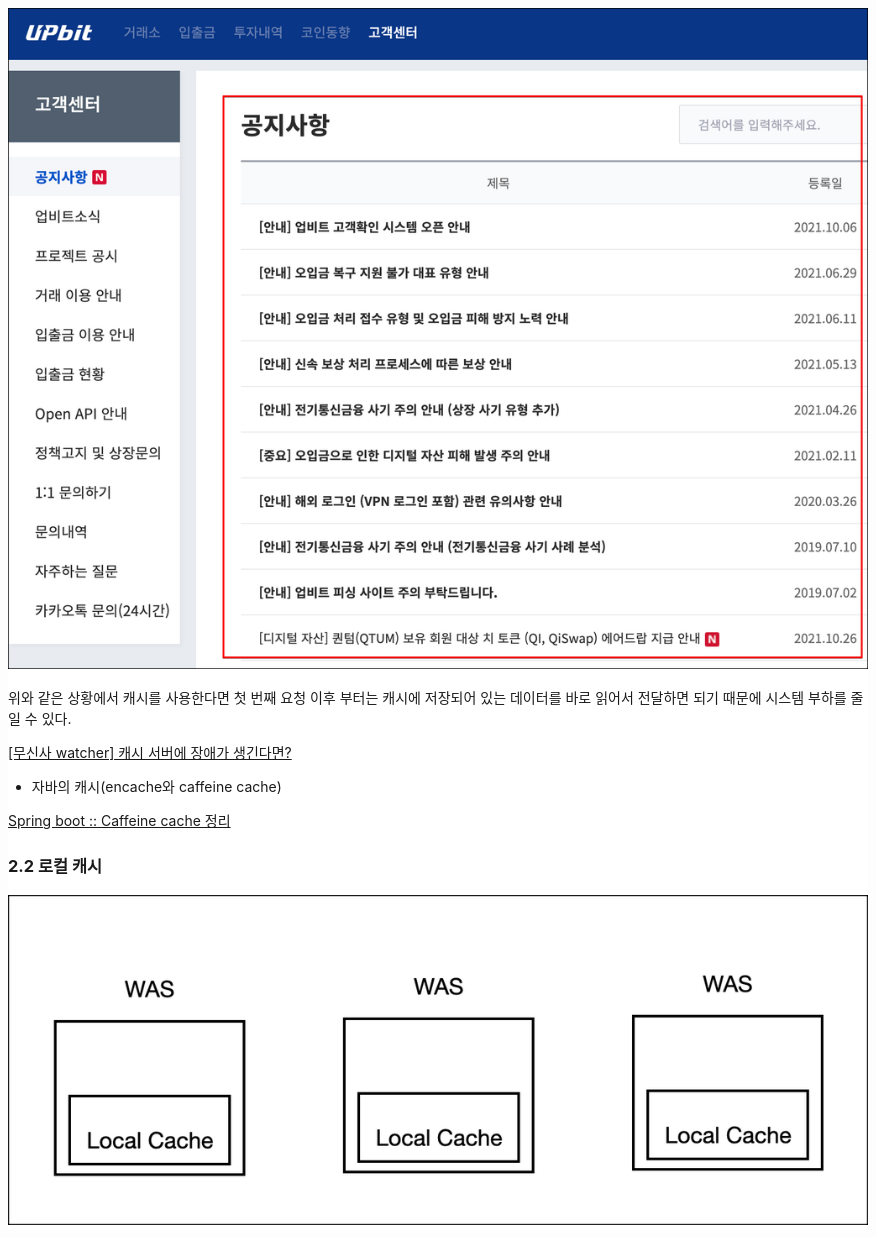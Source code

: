 ![캐시 사용 예시](https://github.com/emsthf/wanted-backed-challenge-study/blob/main/2%EC%9D%BC%EC%B0%A8/%EC%9D%B4%EB%AF%B8%EC%A7%80%20%EB%AA%A8%EC%9D%8C/%EC%BA%90%EC%8B%9C%20%EC%82%AC%EC%9A%A9%20%EC%98%88%EC%8B%9C.png?raw=true)

위와 같은 상황에서 캐시를 사용한다면 첫 번째 요청 이후 부터는 캐시에 저장되어 있는 데이터를 바로 읽어서 전달하면 되기 때문에 시스템 부하를 줄일 수 있다.

[[무신사 watcher] 캐시 서버에 장애가 생긴다면?](https://jgrammer.tistory.com/entry/%EB%AC%B4%EC%8B%A0%EC%82%AC-watcher-%EC%BA%90%EC%8B%9C-%EC%84%9C%EB%B2%84%EC%97%90-%EC%9E%A5%EC%95%A0%EA%B0%80-%EC%83%9D%EA%B8%B4%EB%8B%A4%EB%A9%B4)

- 자바의 캐시(encache와 caffeine cache)

[Spring boot :: Caffeine cache 정리](https://wave1994.tistory.com/182)

### **2.2 로컬 캐시**

![로컬 캐시](https://github.com/emsthf/wanted-backed-challenge-study/blob/main/2%EC%9D%BC%EC%B0%A8/%EC%9D%B4%EB%AF%B8%EC%A7%80%20%EB%AA%A8%EC%9D%8C/%EB%A1%9C%EC%BB%AC%20%EC%BA%90%EC%8B%9C.png?raw=true)
